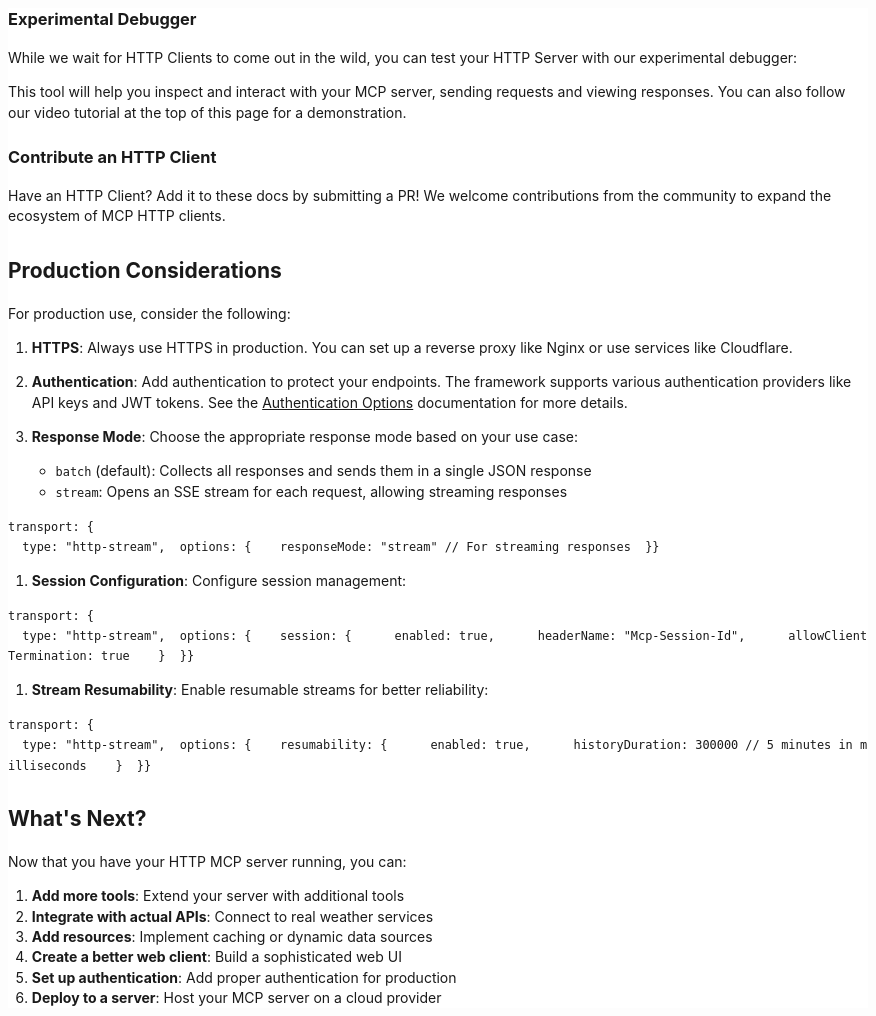 ### Experimental Debugger[​](_docs_http-quickstart.md#experimental-debugger)

While we wait for HTTP Clients to come out in the wild, you can test your HTTP Server with our experimental debugger:

This tool will help you inspect and interact with your MCP server, sending requests and viewing responses. You can also follow our video tutorial at the top of this page for a demonstration.

### Contribute an HTTP Client[​](_docs_http-quickstart.md#contribute-an-http-client)

Have an HTTP Client? Add it to these docs by submitting a PR! We welcome contributions from the community to expand the ecosystem of MCP HTTP clients.

## Production Considerations[​](_docs_http-quickstart.md#production-considerations)

For production use, consider the following:

1.  **HTTPS**: Always use HTTPS in production. You can set up a reverse proxy like Nginx or use services like Cloudflare.
    
2.  **Authentication**: Add authentication to protect your endpoints. The framework supports various authentication providers like API keys and JWT tokens. See the [Authentication Options](_docs_Authentication_overview.md) documentation for more details.
    
3.  **Response Mode**: Choose the appropriate response mode based on your use case:
    
    *   `batch` (default): Collects all responses and sends them in a single JSON response
    *   `stream`: Opens an SSE stream for each request, allowing streaming responses
```
transport: {  
  type: "http-stream",  options: {    responseMode: "stream" // For streaming responses  }}  
```
1.  **Session Configuration**: Configure session management:
```
transport: {  
  type: "http-stream",  options: {    session: {      enabled: true,      headerName: "Mcp-Session-Id",      allowClientTermination: true    }  }}  
```
1.  **Stream Resumability**: Enable resumable streams for better reliability:
```
transport: {  
  type: "http-stream",  options: {    resumability: {      enabled: true,      historyDuration: 300000 // 5 minutes in milliseconds    }  }}  
```
## What's Next?[​](_docs_http-quickstart.md#whats-next)

Now that you have your HTTP MCP server running, you can:

1.  **Add more tools**: Extend your server with additional tools
2.  **Integrate with actual APIs**: Connect to real weather services
3.  **Add resources**: Implement caching or dynamic data sources
4.  **Create a better web client**: Build a sophisticated web UI
5.  **Set up authentication**: Add proper authentication for production
6.  **Deploy to a server**: Host your MCP server on a cloud provider
